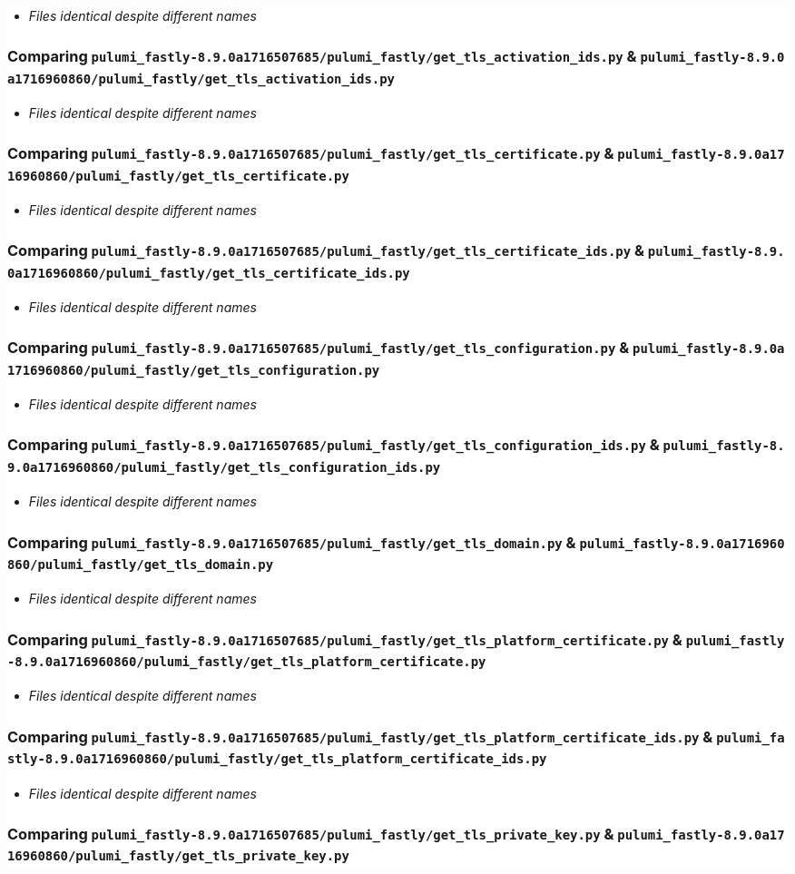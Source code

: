  * *Files identical despite different names*

### Comparing `pulumi_fastly-8.9.0a1716507685/pulumi_fastly/get_tls_activation_ids.py` & `pulumi_fastly-8.9.0a1716960860/pulumi_fastly/get_tls_activation_ids.py`

 * *Files identical despite different names*

### Comparing `pulumi_fastly-8.9.0a1716507685/pulumi_fastly/get_tls_certificate.py` & `pulumi_fastly-8.9.0a1716960860/pulumi_fastly/get_tls_certificate.py`

 * *Files identical despite different names*

### Comparing `pulumi_fastly-8.9.0a1716507685/pulumi_fastly/get_tls_certificate_ids.py` & `pulumi_fastly-8.9.0a1716960860/pulumi_fastly/get_tls_certificate_ids.py`

 * *Files identical despite different names*

### Comparing `pulumi_fastly-8.9.0a1716507685/pulumi_fastly/get_tls_configuration.py` & `pulumi_fastly-8.9.0a1716960860/pulumi_fastly/get_tls_configuration.py`

 * *Files identical despite different names*

### Comparing `pulumi_fastly-8.9.0a1716507685/pulumi_fastly/get_tls_configuration_ids.py` & `pulumi_fastly-8.9.0a1716960860/pulumi_fastly/get_tls_configuration_ids.py`

 * *Files identical despite different names*

### Comparing `pulumi_fastly-8.9.0a1716507685/pulumi_fastly/get_tls_domain.py` & `pulumi_fastly-8.9.0a1716960860/pulumi_fastly/get_tls_domain.py`

 * *Files identical despite different names*

### Comparing `pulumi_fastly-8.9.0a1716507685/pulumi_fastly/get_tls_platform_certificate.py` & `pulumi_fastly-8.9.0a1716960860/pulumi_fastly/get_tls_platform_certificate.py`

 * *Files identical despite different names*

### Comparing `pulumi_fastly-8.9.0a1716507685/pulumi_fastly/get_tls_platform_certificate_ids.py` & `pulumi_fastly-8.9.0a1716960860/pulumi_fastly/get_tls_platform_certificate_ids.py`

 * *Files identical despite different names*

### Comparing `pulumi_fastly-8.9.0a1716507685/pulumi_fastly/get_tls_private_key.py` & `pulumi_fastly-8.9.0a1716960860/pulumi_fastly/get_tls_private_key.py`
